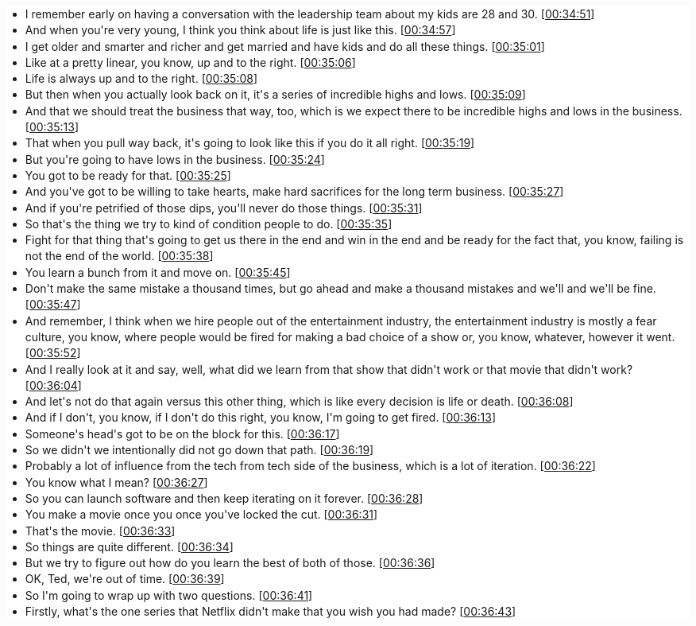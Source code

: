 *  I remember early on having a conversation with the leadership team about my kids are 28 and 30. [[00:34:51](https://www.youtube.com/watch?v=F2GCXva5_U8&t=2091.0s)]
*  And when you're very young, I think you think about life is just like this. [[00:34:57](https://www.youtube.com/watch?v=F2GCXva5_U8&t=2097.0s)]
*  I get older and smarter and richer and get married and have kids and do all these things. [[00:35:01](https://www.youtube.com/watch?v=F2GCXva5_U8&t=2101.0s)]
*  Like at a pretty linear, you know, up and to the right. [[00:35:06](https://www.youtube.com/watch?v=F2GCXva5_U8&t=2106.0s)]
*  Life is always up and to the right. [[00:35:08](https://www.youtube.com/watch?v=F2GCXva5_U8&t=2108.0s)]
*  But then when you actually look back on it, it's a series of incredible highs and lows. [[00:35:09](https://www.youtube.com/watch?v=F2GCXva5_U8&t=2109.0s)]
*  And that we should treat the business that way, too, which is we expect there to be incredible highs and lows in the business. [[00:35:13](https://www.youtube.com/watch?v=F2GCXva5_U8&t=2113.0s)]
*  That when you pull way back, it's going to look like this if you do it all right. [[00:35:19](https://www.youtube.com/watch?v=F2GCXva5_U8&t=2119.0s)]
*  But you're going to have lows in the business. [[00:35:24](https://www.youtube.com/watch?v=F2GCXva5_U8&t=2124.0s)]
*  You got to be ready for that. [[00:35:25](https://www.youtube.com/watch?v=F2GCXva5_U8&t=2125.0s)]
*  And you've got to be willing to take hearts, make hard sacrifices for the long term business. [[00:35:27](https://www.youtube.com/watch?v=F2GCXva5_U8&t=2127.0s)]
*  And if you're petrified of those dips, you'll never do those things. [[00:35:31](https://www.youtube.com/watch?v=F2GCXva5_U8&t=2131.0s)]
*  So that's the thing we try to kind of condition people to do. [[00:35:35](https://www.youtube.com/watch?v=F2GCXva5_U8&t=2135.0s)]
*  Fight for that thing that's going to get us there in the end and win in the end and be ready for the fact that, you know, failing is not the end of the world. [[00:35:38](https://www.youtube.com/watch?v=F2GCXva5_U8&t=2138.0s)]
*  You learn a bunch from it and move on. [[00:35:45](https://www.youtube.com/watch?v=F2GCXva5_U8&t=2145.0s)]
*  Don't make the same mistake a thousand times, but go ahead and make a thousand mistakes and we'll and we'll be fine. [[00:35:47](https://www.youtube.com/watch?v=F2GCXva5_U8&t=2147.0s)]
*  And remember, I think when we hire people out of the entertainment industry, the entertainment industry is mostly a fear culture, you know, where people would be fired for making a bad choice of a show or, you know, whatever, however it went. [[00:35:52](https://www.youtube.com/watch?v=F2GCXva5_U8&t=2152.0s)]
*  And I really look at it and say, well, what did we learn from that show that didn't work or that movie that didn't work? [[00:36:04](https://www.youtube.com/watch?v=F2GCXva5_U8&t=2164.0s)]
*  And let's not do that again versus this other thing, which is like every decision is life or death. [[00:36:08](https://www.youtube.com/watch?v=F2GCXva5_U8&t=2168.0s)]
*  And if I don't, you know, if I don't do this right, you know, I'm going to get fired. [[00:36:13](https://www.youtube.com/watch?v=F2GCXva5_U8&t=2173.0s)]
*  Someone's head's got to be on the block for this. [[00:36:17](https://www.youtube.com/watch?v=F2GCXva5_U8&t=2177.0s)]
*  So we didn't we intentionally did not go down that path. [[00:36:19](https://www.youtube.com/watch?v=F2GCXva5_U8&t=2179.0s)]
*  Probably a lot of influence from the tech from tech side of the business, which is a lot of iteration. [[00:36:22](https://www.youtube.com/watch?v=F2GCXva5_U8&t=2182.0s)]
*  You know what I mean? [[00:36:27](https://www.youtube.com/watch?v=F2GCXva5_U8&t=2187.0s)]
*  So you can launch software and then keep iterating on it forever. [[00:36:28](https://www.youtube.com/watch?v=F2GCXva5_U8&t=2188.0s)]
*  You make a movie once you once you've locked the cut. [[00:36:31](https://www.youtube.com/watch?v=F2GCXva5_U8&t=2191.0s)]
*  That's the movie. [[00:36:33](https://www.youtube.com/watch?v=F2GCXva5_U8&t=2193.0s)]
*  So things are quite different. [[00:36:34](https://www.youtube.com/watch?v=F2GCXva5_U8&t=2194.0s)]
*  But we try to figure out how do you learn the best of both of those. [[00:36:36](https://www.youtube.com/watch?v=F2GCXva5_U8&t=2196.0s)]
*  OK, Ted, we're out of time. [[00:36:39](https://www.youtube.com/watch?v=F2GCXva5_U8&t=2199.0s)]
*  So I'm going to wrap up with two questions. [[00:36:41](https://www.youtube.com/watch?v=F2GCXva5_U8&t=2201.0s)]
*  Firstly, what's the one series that Netflix didn't make that you wish you had made? [[00:36:43](https://www.youtube.com/watch?v=F2GCXva5_U8&t=2203.0s)]